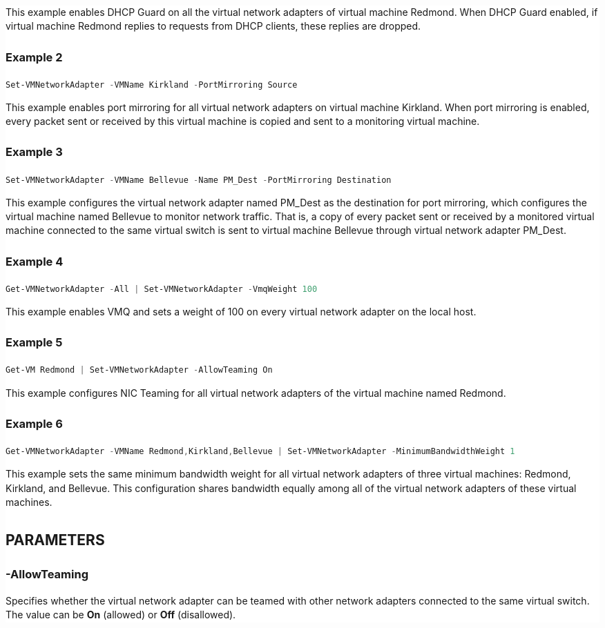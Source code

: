 This example enables DHCP Guard on all the virtual network adapters of virtual machine Redmond.
When DHCP Guard enabled, if virtual machine Redmond replies to requests from DHCP clients, these replies are dropped.

### Example 2
```powershell
Set-VMNetworkAdapter -VMName Kirkland -PortMirroring Source
```

This example enables port mirroring for all virtual network adapters on virtual machine Kirkland.
When port mirroring is enabled, every packet sent or received by this virtual machine is copied and sent to a monitoring virtual machine.

### Example 3
```powershell
Set-VMNetworkAdapter -VMName Bellevue -Name PM_Dest -PortMirroring Destination
```

This example configures the virtual network adapter named PM_Dest as the destination for port mirroring, which configures the virtual machine named Bellevue to monitor network traffic.
That is, a copy of every packet sent or received by a monitored virtual machine connected to the same virtual switch is sent to virtual machine Bellevue through virtual network adapter PM_Dest.

### Example 4
```powershell
Get-VMNetworkAdapter -All | Set-VMNetworkAdapter -VmqWeight 100
```

This example enables VMQ and sets a weight of 100 on every virtual network adapter on the local host.

### Example 5
```powershell
Get-VM Redmond | Set-VMNetworkAdapter -AllowTeaming On
```

This example configures NIC Teaming for all virtual network adapters of the virtual machine named Redmond.

### Example 6
```powershell
Get-VMNetworkAdapter -VMName Redmond,Kirkland,Bellevue | Set-VMNetworkAdapter -MinimumBandwidthWeight 1
```

This example sets the same minimum bandwidth weight for all virtual network adapters of three virtual machines: Redmond, Kirkland, and Bellevue.
This configuration shares bandwidth equally among all of the virtual network adapters of these virtual machines.

## PARAMETERS

### -AllowTeaming
Specifies whether the virtual network adapter can be teamed with other network adapters connected to the same virtual switch.
The value can be **On** (allowed) or **Off** (disallowed).
